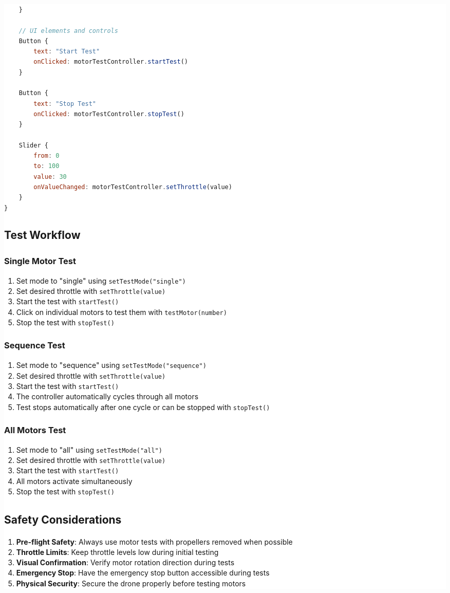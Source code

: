 ```qml
    }
    
    // UI elements and controls
    Button {
        text: "Start Test"
        onClicked: motorTestController.startTest()
    }
    
    Button {
        text: "Stop Test"
        onClicked: motorTestController.stopTest()
    }
    
    Slider {
        from: 0
        to: 100
        value: 30
        onValueChanged: motorTestController.setThrottle(value)
    }
}
```

## Test Workflow

### Single Motor Test
1. Set mode to "single" using `setTestMode("single")`
2. Set desired throttle with `setThrottle(value)`
3. Start the test with `startTest()`
4. Click on individual motors to test them with `testMotor(number)`
5. Stop the test with `stopTest()`

### Sequence Test
1. Set mode to "sequence" using `setTestMode("sequence")`
2. Set desired throttle with `setThrottle(value)`
3. Start the test with `startTest()`
4. The controller automatically cycles through all motors
5. Test stops automatically after one cycle or can be stopped with `stopTest()`

### All Motors Test
1. Set mode to "all" using `setTestMode("all")`
2. Set desired throttle with `setThrottle(value)`
3. Start the test with `startTest()`
4. All motors activate simultaneously
5. Stop the test with `stopTest()`

## Safety Considerations

1. **Pre-flight Safety**: Always use motor tests with propellers removed when possible
2. **Throttle Limits**: Keep throttle levels low during initial testing
3. **Visual Confirmation**: Verify motor rotation direction during tests
4. **Emergency Stop**: Have the emergency stop button accessible during tests
5. **Physical Security**: Secure the drone properly before testing motors
